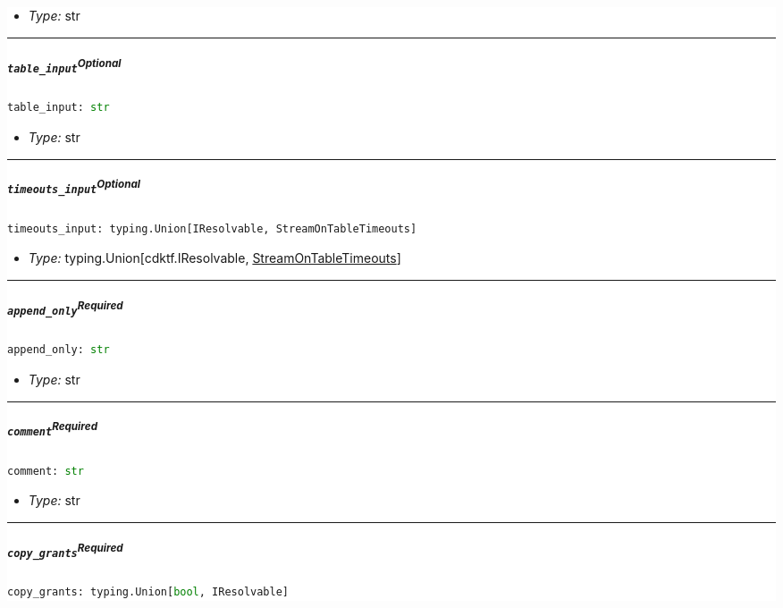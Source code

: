 - *Type:* str

---

##### `table_input`<sup>Optional</sup> <a name="table_input" id="@cdktf/provider-snowflake.streamOnTable.StreamOnTable.property.tableInput"></a>

```python
table_input: str
```

- *Type:* str

---

##### `timeouts_input`<sup>Optional</sup> <a name="timeouts_input" id="@cdktf/provider-snowflake.streamOnTable.StreamOnTable.property.timeoutsInput"></a>

```python
timeouts_input: typing.Union[IResolvable, StreamOnTableTimeouts]
```

- *Type:* typing.Union[cdktf.IResolvable, <a href="#@cdktf/provider-snowflake.streamOnTable.StreamOnTableTimeouts">StreamOnTableTimeouts</a>]

---

##### `append_only`<sup>Required</sup> <a name="append_only" id="@cdktf/provider-snowflake.streamOnTable.StreamOnTable.property.appendOnly"></a>

```python
append_only: str
```

- *Type:* str

---

##### `comment`<sup>Required</sup> <a name="comment" id="@cdktf/provider-snowflake.streamOnTable.StreamOnTable.property.comment"></a>

```python
comment: str
```

- *Type:* str

---

##### `copy_grants`<sup>Required</sup> <a name="copy_grants" id="@cdktf/provider-snowflake.streamOnTable.StreamOnTable.property.copyGrants"></a>

```python
copy_grants: typing.Union[bool, IResolvable]
```
